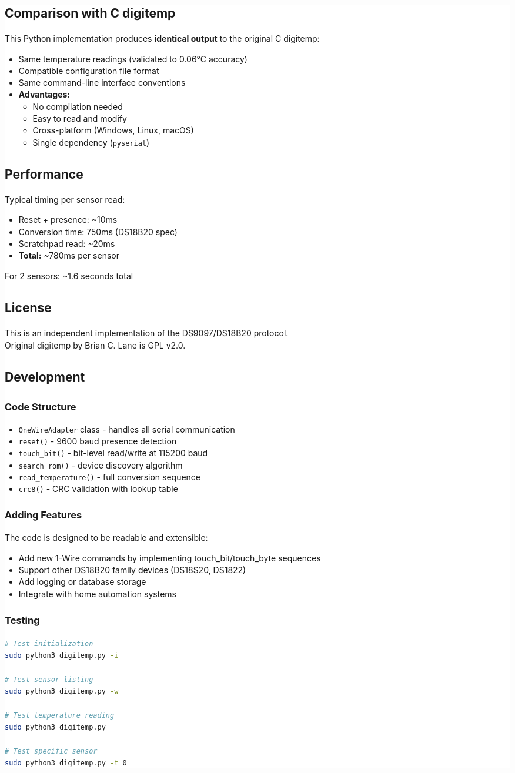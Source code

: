 ## Comparison with C digitemp

This Python implementation produces **identical output** to the original C digitemp:
- Same temperature readings (validated to 0.06°C accuracy)
- Compatible configuration file format
- Same command-line interface conventions
- **Advantages:**
  - No compilation needed
  - Easy to read and modify
  - Cross-platform (Windows, Linux, macOS)
  - Single dependency (`pyserial`)

## Performance

Typical timing per sensor read:
- Reset + presence: ~10ms
- Conversion time: 750ms (DS18B20 spec)
- Scratchpad read: ~20ms
- **Total:** ~780ms per sensor

For 2 sensors: ~1.6 seconds total

## License

This is an independent implementation of the DS9097/DS18B20 protocol.  
Original digitemp by Brian C. Lane is GPL v2.0.

## Development

### Code Structure
- `OneWireAdapter` class - handles all serial communication
- `reset()` - 9600 baud presence detection
- `touch_bit()` - bit-level read/write at 115200 baud
- `search_rom()` - device discovery algorithm
- `read_temperature()` - full conversion sequence
- `crc8()` - CRC validation with lookup table

### Adding Features
The code is designed to be readable and extensible:
- Add new 1-Wire commands by implementing touch_bit/touch_byte sequences
- Support other DS18B20 family devices (DS18S20, DS1822)
- Add logging or database storage
- Integrate with home automation systems

### Testing
```bash
# Test initialization
sudo python3 digitemp.py -i

# Test sensor listing
sudo python3 digitemp.py -w

# Test temperature reading
sudo python3 digitemp.py

# Test specific sensor
sudo python3 digitemp.py -t 0
```
